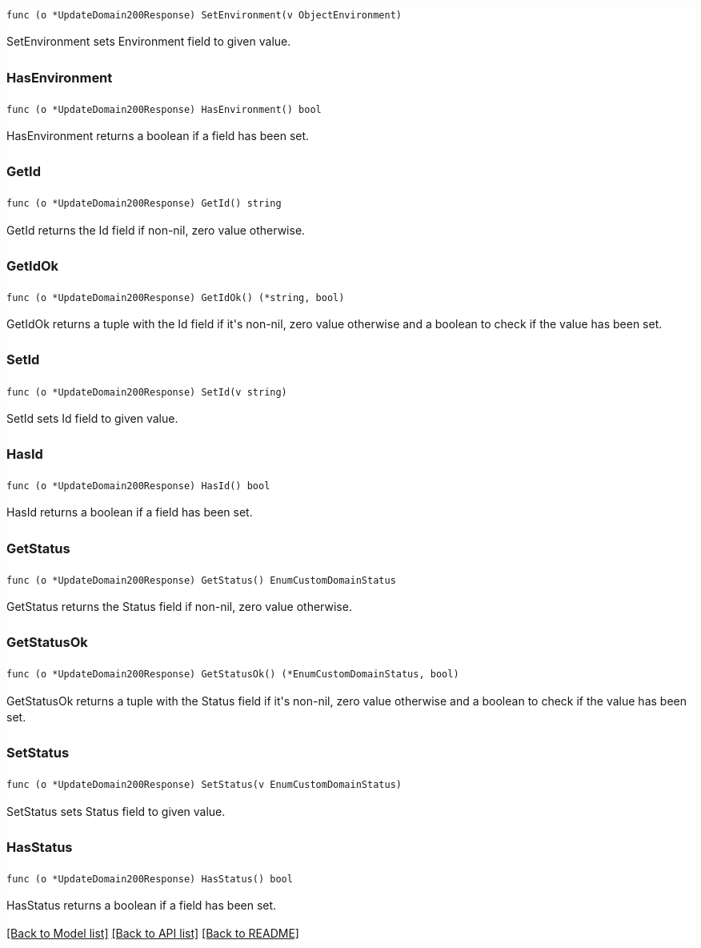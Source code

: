 `func (o *UpdateDomain200Response) SetEnvironment(v ObjectEnvironment)`

SetEnvironment sets Environment field to given value.

### HasEnvironment

`func (o *UpdateDomain200Response) HasEnvironment() bool`

HasEnvironment returns a boolean if a field has been set.

### GetId

`func (o *UpdateDomain200Response) GetId() string`

GetId returns the Id field if non-nil, zero value otherwise.

### GetIdOk

`func (o *UpdateDomain200Response) GetIdOk() (*string, bool)`

GetIdOk returns a tuple with the Id field if it's non-nil, zero value otherwise
and a boolean to check if the value has been set.

### SetId

`func (o *UpdateDomain200Response) SetId(v string)`

SetId sets Id field to given value.

### HasId

`func (o *UpdateDomain200Response) HasId() bool`

HasId returns a boolean if a field has been set.

### GetStatus

`func (o *UpdateDomain200Response) GetStatus() EnumCustomDomainStatus`

GetStatus returns the Status field if non-nil, zero value otherwise.

### GetStatusOk

`func (o *UpdateDomain200Response) GetStatusOk() (*EnumCustomDomainStatus, bool)`

GetStatusOk returns a tuple with the Status field if it's non-nil, zero value otherwise
and a boolean to check if the value has been set.

### SetStatus

`func (o *UpdateDomain200Response) SetStatus(v EnumCustomDomainStatus)`

SetStatus sets Status field to given value.

### HasStatus

`func (o *UpdateDomain200Response) HasStatus() bool`

HasStatus returns a boolean if a field has been set.


[[Back to Model list]](../README.md#documentation-for-models) [[Back to API list]](../README.md#documentation-for-api-endpoints) [[Back to README]](../README.md)


